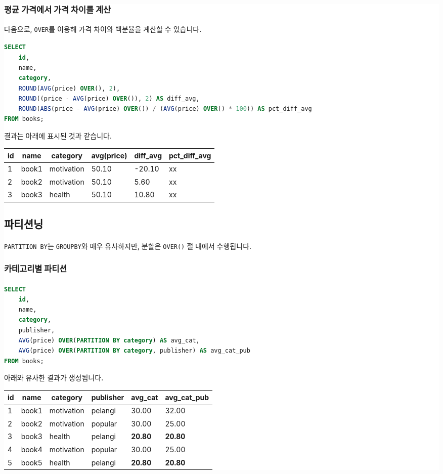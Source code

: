 ### 평균 가격에서 가격 차이를 계산

다음으로, `OVER`를 이용해 가격 차이와 백분율을 계산할 수 있습니다.

```sql
SELECT
	id,
	name,
	category,
	ROUND(AVG(price) OVER(), 2),
	ROUND((price - AVG(price) OVER()), 2) AS diff_avg,
	ROUND(ABS(price - AVG(price) OVER()) / (AVG(price) OVER() * 100)) AS pct_diff_avg
FROM books;
```

결과는 아래에 표시된 것과 같습니다.

| id  | name  | category   | avg(price) | diff_avg | pct_diff_avg |
| --- | ----- | ---------- | ---------- | -------- | ------------ |
| 1   | book1 | motivation | 50.10      | -20.10   | xx           |
| 2   | book2 | motivation | 50.10      | 5.60     | xx           |
| 3   | book3 | health     | 50.10      | 10.80    | xx           |

## 파티션닝

`PARTITION BY`는 `GROUPBY`와 매우 유사하지만, 분할은 `OVER()` 절 내에서 수행됩니다.

### 카테고리별 파티션

```sql
SELECT
	id,
	name,
	category,
	publisher,
	AVG(price) OVER(PARTITION BY category) AS avg_cat,
	AVG(price) OVER(PARTITION BY category, publisher) AS avg_cat_pub
FROM books;
```

아래와 유사한 결과가 생성됩니다.

| id  | name  | category   | publisher | avg_cat   | avg_cat_pub |
| --- | ----- | ---------- | --------- | --------- | ----------- |
| 1   | book1 | motivation | pelangi   | 30.00     | 32.00       |
| 2   | book2 | motivation | popular   | 30.00     | 25.00       |
| 3   | book3 | health     | pelangi   | **20.80** | **20.80**   |
| 4   | book4 | motivation | popular   | 30.00     | 25.00       |
| 5   | book5 | health     | pelangi   | **20.80** | **20.80**   |
